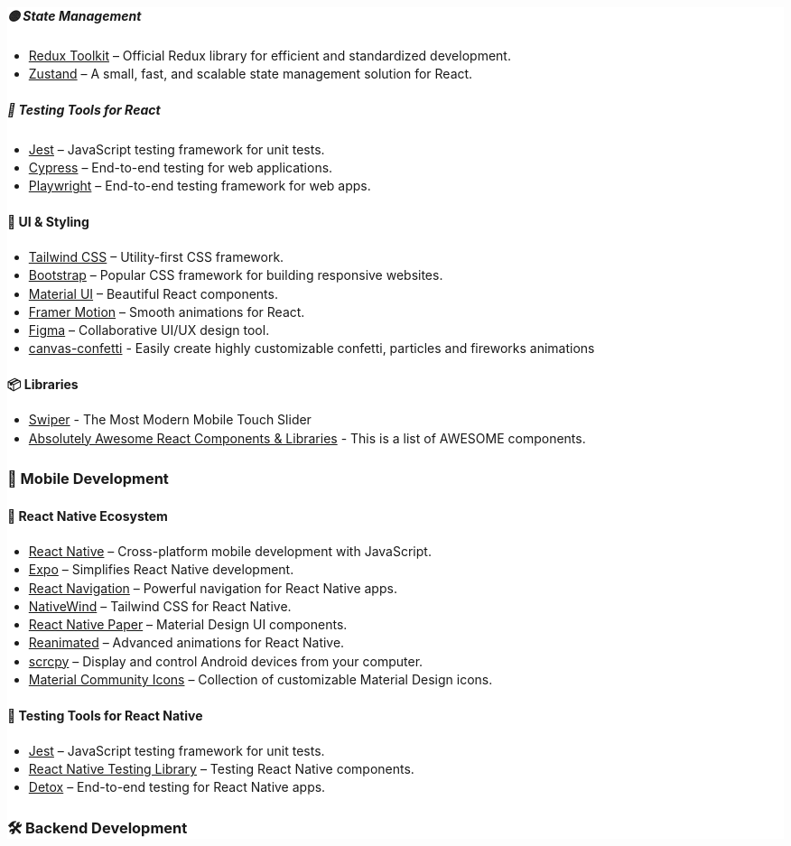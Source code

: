
##### 🟡 State Management

- [Redux Toolkit](https://redux-toolkit.js.org/) – Official Redux library for efficient and standardized development.
- [Zustand](https://github.com/pmndrs/zustand) – A small, fast, and scalable state management solution for React.

##### 🧪 Testing Tools for React

- [Jest](https://jestjs.io/) – JavaScript testing framework for unit tests.
- [Cypress](https://www.cypress.io/) – End-to-end testing for web applications.
- [Playwright](https://playwright.dev/) – End-to-end testing framework for web apps.

#### 🎨 UI & Styling

- [Tailwind CSS](https://tailwindcss.com/) – Utility-first CSS framework.
- [Bootstrap](https://getbootstrap.com/) – Popular CSS framework for building responsive websites.
- [Material UI](https://mui.com/) – Beautiful React components.
- [Framer Motion](https://www.framer.com/motion/) – Smooth animations for React.
- [Figma](https://www.figma.com/) – Collaborative UI/UX design tool.
- [canvas-confetti](https://github.com/catdad/canvas-confetti) - Easily create highly customizable confetti, particles and fireworks animations

#### 📦 Libraries

- [Swiper](https://swiperjs.com/) - The Most Modern Mobile Touch Slider
- [Absolutely Awesome React Components & Libraries](https://github.com/brillout/awesome-react-components) - This is a list of AWESOME components.

### 📱 Mobile Development

#### 📱 React Native Ecosystem

- [React Native](https://reactnative.dev/) – Cross-platform mobile development with JavaScript.
- [Expo](https://expo.dev/) – Simplifies React Native development.
- [React Navigation](https://reactnavigation.org/) – Powerful navigation for React Native apps.
- [NativeWind](https://www.nativewind.dev/) – Tailwind CSS for React Native.
- [React Native Paper](https://reactnativepaper.com/) – Material Design UI components.
- [Reanimated](https://docs.swmansion.com/react-native-reanimated/) – Advanced animations for React Native.
- [scrcpy](https://github.com/Genymobile/scrcpy) – Display and control Android devices from your computer.
- [Material Community Icons](https://static.enapter.com/rn/icons/material-community.html) – Collection of customizable Material Design icons.

#### 🧪 Testing Tools for React Native

- [Jest](https://jestjs.io/) – JavaScript testing framework for unit tests.
- [React Native Testing Library](https://testing-library.com/docs/react-native-testing-library/) – Testing React Native components.
- [Detox](https://wix.github.io/Detox/) – End-to-end testing for React Native apps.

### 🛠️ Backend Development
